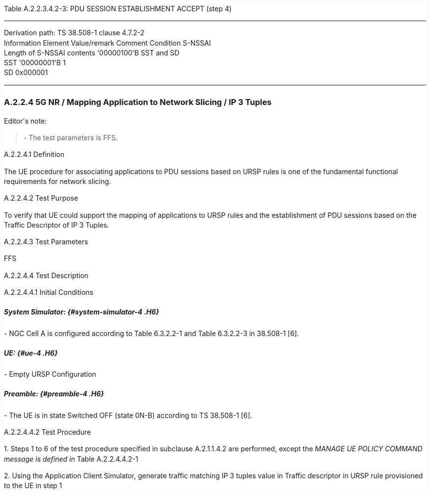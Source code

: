 Table A.2.2.3.4.2-3: PDU SESSION ESTABLISHMENT ACCEPT (step 4)

  --------------------------------------------- -------------- ------------ -----------
  Derivation path: TS 38.508-1 clause 4.7.2-2                               
  Information Element                           Value/remark   Comment      Condition
  S-NSSAI                                                                   
  Length of S-NSSAI contents                    '00000100'B    SST and SD   
  SST                                           '00000001'B    1            
  SD                                            0x000001                    
  --------------------------------------------- -------------- ------------ -----------

### A.2.2.4 5G NR / Mapping Application to Network Slicing / IP 3 Tuples

Editor's note:

> \- The test parameters is FFS.

A.2.2.4.1 Definition

The UE procedure for associating applications to PDU sessions based on
URSP rules is one of the fundamental functional requirements for network
slicing.

A.2.2.4.2 Test Purpose

To verify that UE could support the mapping of applications to URSP
rules and the establishment of PDU sessions based on the Traffic
Descriptor of IP 3 Tuples.

A.2.2.4.3 Test Parameters

FFS

A.2.2.4.4 Test Description

A.2.2.4.4.1 Initial Conditions

##### System Simulator: {#system-simulator-4 .H6}

\- NGC Cell A is configured according to Table 6.3.2.2-1 and Table
6.3.2.2-3 in 38.508-1 \[6\].

##### UE: {#ue-4 .H6}

\- Empty URSP Configuration

##### Preamble: {#preamble-4 .H6}

\- The UE is in state Switched OFF (state 0N-B) according to TS 38.508-1
\[6\].

A.2.2.4.4.2 Test Procedure

1\. Steps 1 to 6 of the test procedure specified in subclause
A.2.1.1.4.2 are performed, except the *MANAGE UE POLICY COMMAND*
*message is defined in* Table A.2.2.4.4.2-1

2\. Using the Application Client Simulator, generate traffic matching IP
3 tuples value in Traffic descriptor in URSP rule provisioned to the UE
in step 1

